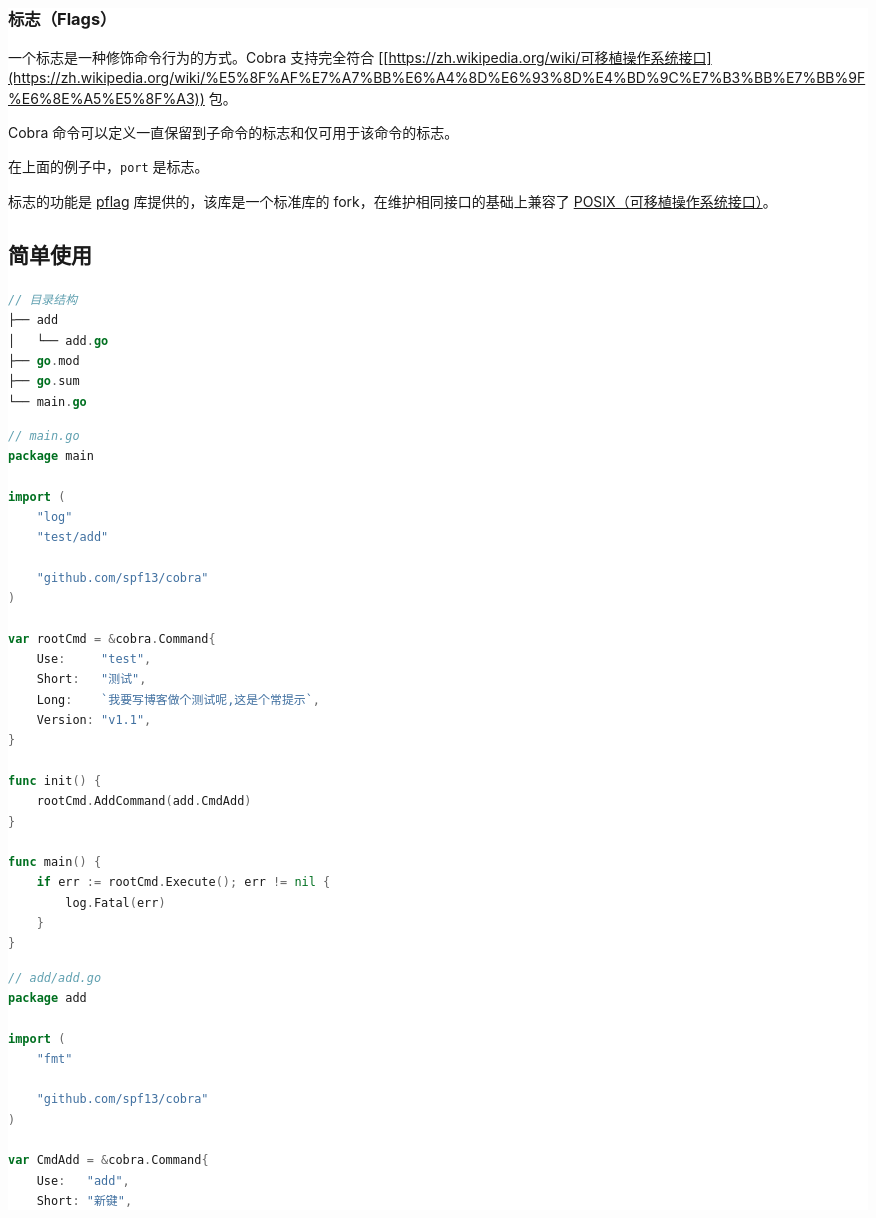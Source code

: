 ### 标志（Flags）

一个标志是一种修饰命令行为的方式。Cobra 支持完全符合 [[https://zh.wikipedia.org/wiki/可移植操作系统接口](https://zh.wikipedia.org/wiki/%E5%8F%AF%E7%A7%BB%E6%A4%8D%E6%93%8D%E4%BD%9C%E7%B3%BB%E7%BB%9F%E6%8E%A5%E5%8F%A3)) 包。

Cobra 命令可以定义一直保留到子命令的标志和仅可用于该命令的标志。

在上面的例子中，`port` 是标志。

标志的功能是 [pflag](https://github.com/spf13/pflag) 库提供的，该库是一个标准库的 fork，在维护相同接口的基础上兼容了 [POSIX（可移植操作系统接口）](https://zh.wikipedia.org/wiki/%E5%8F%AF%E7%A7%BB%E6%A4%8D%E6%93%8D%E4%BD%9C%E7%B3%BB%E7%BB%9F%E6%8E%A5%E5%8F%A3)。

## 简单使用

```go
// 目录结构
├── add
│   └── add.go
├── go.mod
├── go.sum
└── main.go
```

```go
// main.go
package main

import (
	"log"
	"test/add"

	"github.com/spf13/cobra"
)

var rootCmd = &cobra.Command{
	Use:     "test",
	Short:   "测试",
	Long:    `我要写博客做个测试呢,这是个常提示`,
	Version: "v1.1",
}

func init() {
	rootCmd.AddCommand(add.CmdAdd)
}

func main() {
	if err := rootCmd.Execute(); err != nil {
		log.Fatal(err)
	}
}
```

```go
// add/add.go
package add

import (
	"fmt"

	"github.com/spf13/cobra"
)

var CmdAdd = &cobra.Command{
	Use:   "add",
	Short: "新键",
```
